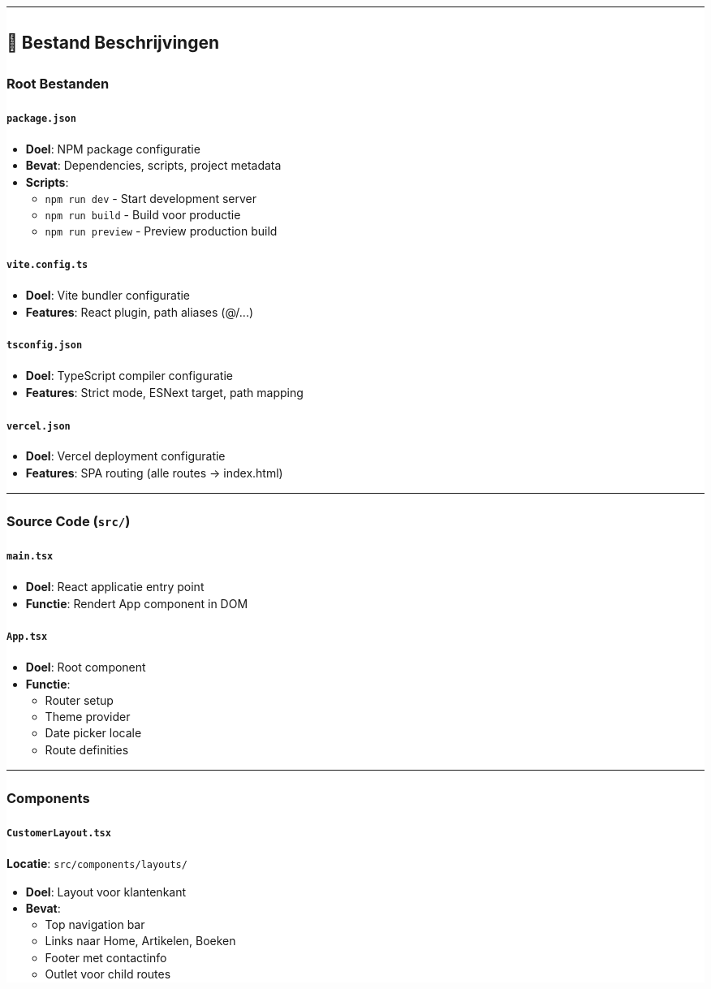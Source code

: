 ```
```

---

## 📄 Bestand Beschrijvingen

### Root Bestanden

#### `package.json`
- **Doel**: NPM package configuratie
- **Bevat**: Dependencies, scripts, project metadata
- **Scripts**:
  - `npm run dev` - Start development server
  - `npm run build` - Build voor productie
  - `npm run preview` - Preview production build

#### `vite.config.ts`
- **Doel**: Vite bundler configuratie
- **Features**: React plugin, path aliases (@/...)

#### `tsconfig.json`
- **Doel**: TypeScript compiler configuratie
- **Features**: Strict mode, ESNext target, path mapping

#### `vercel.json`
- **Doel**: Vercel deployment configuratie
- **Features**: SPA routing (alle routes → index.html)

---

### Source Code (`src/`)

#### `main.tsx`
- **Doel**: React applicatie entry point
- **Functie**: Rendert App component in DOM

#### `App.tsx`
- **Doel**: Root component
- **Functie**: 
  - Router setup
  - Theme provider
  - Date picker locale
  - Route definities

---

### Components

#### `CustomerLayout.tsx`
**Locatie**: `src/components/layouts/`
- **Doel**: Layout voor klantenkant
- **Bevat**:
  - Top navigation bar
  - Links naar Home, Artikelen, Boeken
  - Footer met contactinfo
  - Outlet voor child routes
